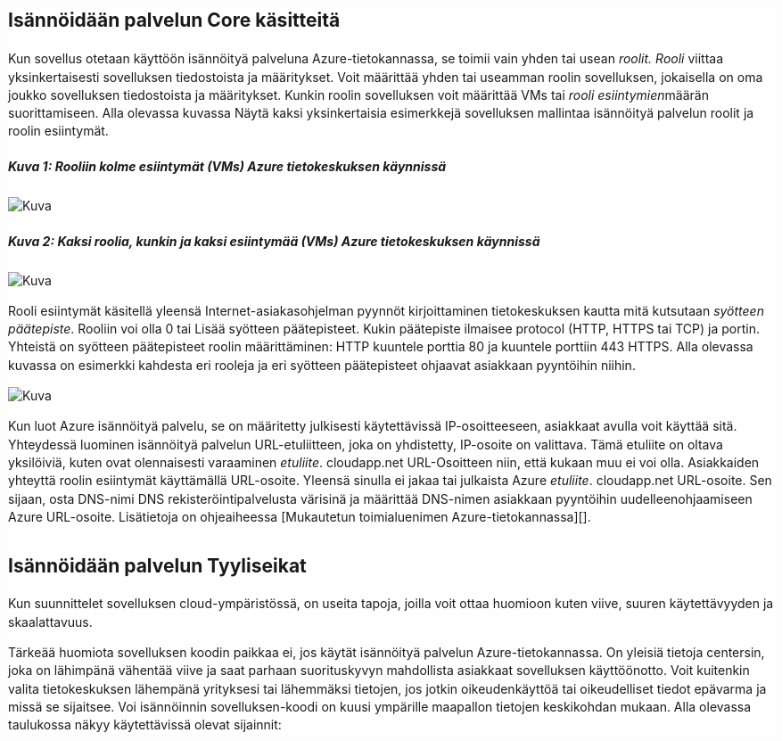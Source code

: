 ## <a id="concepts"> </a>Isännöidään palvelun Core käsitteitä

Kun sovellus otetaan käyttöön isännöityä palveluna Azure-tietokannassa, se toimii vain yhden tai usean *roolit.* *Rooli* viittaa yksinkertaisesti sovelluksen tiedostoista ja määritykset. Voit määrittää yhden tai useamman roolin sovelluksen, jokaisella on oma joukko sovelluksen tiedostoista ja määritykset. Kunkin roolin sovelluksen voit määrittää VMs tai *rooli esiintymien*määrän suorittamiseen. Alla olevassa kuvassa Näytä kaksi yksinkertaisia esimerkkejä sovelluksen mallintaa isännöityä palvelun roolit ja roolin esiintymät.

##### <a name="figure-1-a-single-role-with-three-instances-vms-running-in-an-azure-data-center"></a>Kuva 1: Rooliin kolme esiintymät (VMs) Azure tietokeskuksen käynnissä

![Kuva][0]

##### <a name="figure-2-two-roles-each-with-two-instances-vms-running-in-an-azure-data-center"></a>Kuva 2: Kaksi roolia, kunkin ja kaksi esiintymää (VMs) Azure tietokeskuksen käynnissä

![Kuva][1]

Rooli esiintymät käsitellä yleensä Internet-asiakasohjelman pyynnöt kirjoittaminen tietokeskuksen kautta mitä kutsutaan *syötteen päätepiste*. Rooliin voi olla 0 tai Lisää syötteen päätepisteet. Kukin päätepiste ilmaisee protocol (HTTP, HTTPS tai TCP) ja portin. Yhteistä on syötteen päätepisteet roolin määrittäminen: HTTP kuuntele porttia 80 ja kuuntele porttiin 443 HTTPS. Alla olevassa kuvassa on esimerkki kahdesta eri rooleja ja eri syötteen päätepisteet ohjaavat asiakkaan pyyntöihin niihin.

![Kuva][2]

Kun luot Azure isännöityä palvelu, se on määritetty julkisesti käytettävissä IP-osoitteeseen, asiakkaat avulla voit käyttää sitä. Yhteydessä luominen isännöityä palvelun URL-etuliitteen, joka on yhdistetty, IP-osoite on valittava. Tämä etuliite on oltava yksilöiviä, kuten ovat olennaisesti varaaminen *etuliite*. cloudapp.net URL-Osoitteen niin, että kukaan muu ei voi olla. Asiakkaiden yhteyttä roolin esiintymät käyttämällä URL-osoite. Yleensä sinulla ei jakaa tai julkaista Azure *etuliite*. cloudapp.net URL-osoite. Sen sijaan, osta DNS-nimi DNS rekisteröintipalvelusta värisinä ja määrittää DNS-nimen asiakkaan pyyntöihin uudelleenohjaamiseen Azure URL-osoite. Lisätietoja on ohjeaiheessa [Mukautetun toimialuenimen Azure-tietokannassa][].

## <a id="considerations"> </a>Isännöidään palvelun Tyyliseikat

Kun suunnittelet sovelluksen cloud-ympäristössä, on useita tapoja, joilla voit ottaa huomioon kuten viive, suuren käytettävyyden ja skaalattavuus.

Tärkeää huomiota sovelluksen koodin paikkaa ei, jos käytät isännöityä palvelun Azure-tietokannassa. On yleisiä tietoja centersin, joka on lähimpänä vähentää viive ja saat parhaan suorituskyvyn mahdollista asiakkaat sovelluksen käyttöönotto.
Voit kuitenkin valita tietokeskuksen lähempänä yrityksesi tai lähemmäksi tietojen, jos jotkin oikeudenkäyttöä tai oikeudelliset tiedot epävarma ja missä se sijaitsee. Voi isännöinnin sovelluksen-koodi on kuusi ympärille maapallon tietojen keskikohdan mukaan. Alla olevassa taulukossa näkyy käytettävissä olevat sijainnit:


  [Azure-sovelluksen malli edut]: #benefits
  [Isännöityjen palvelun Core käsitteitä]: #concepts
  [Isännöityjen palvelun Tyyliseikat]: #considerations
  [Sovelluksen akselille]: #scale
  [Isännöityjen Service Definition ja määritykset]: #defandcfg
  [Palvelun määritystiedosto]: #def
  [Palvelun kokoonpanotiedosto]: #cfg
  [Luominen ja käyttöönotto isännöityä palvelu]: #hostedservices
  [Viittaukset]: #references
  [0]: ./media/application-model/application-model-3.jpg
  [1]: ./media/application-model/application-model-4.jpg
  [2]: ./media/application-model/application-model-5.jpg
  [Mukautetun toimialuenimen määrittämisestä Azure-tietokannassa]: http://www.windowsazure.com/develop/net/common-tasks/custom-dns/
  [Tietoja tallennustilan tarjouksia Azure-tietokannassa]: http://www.windowsazure.com/develop/net/fundamentals/cloud-storage/
  [3]: ./media/application-model/application-model-6.jpg
  [4]: ./media/application-model/application-model-7.jpg
  [Azure Pricing]: http://www.windowsazure.com/pricing/calculator/
  [Azure-tietokannassa varmenteiden hallinta]: http://msdn.microsoft.com/library/windowsazure/gg981929.aspx
  [http://msdn.microsoft.com/library/windowsazure/ee758710.aspx]: http://msdn.microsoft.com/library/windowsazure/ee758710.aspx
  [http://msdn.microsoft.com/library/hh560567.aspx]: http://msdn.microsoft.com/library/hh560567.aspx
  [Azure vieraiden OS päivitysten hallinta]: http://msdn.microsoft.com/library/ee924680.aspx
  [Azure hallinta-portaalissa]: http://manage.windowsazure.com/
  [5]: ./media/application-model/application-model-8.jpg
  [Käyttöönotto ja Azure-sovellusten päivittäminen]: http://www.windowsazure.com/develop/net/fundamentals/deploying-applications/
  [Azure isännöityä palvelun luominen]: http://msdn.microsoft.com/library/gg432967.aspx
  [Azure-tietokannassa isännöityä palveluiden hallinta]: http://msdn.microsoft.com/library/gg433038.aspx
  [Azure-sovellusten siirtäminen]: http://msdn.microsoft.com/library/gg186051.aspx
  [Azure-sovelluksen määrittäminen]: http://msdn.microsoft.com/library/windowsazure/ee405486.aspx